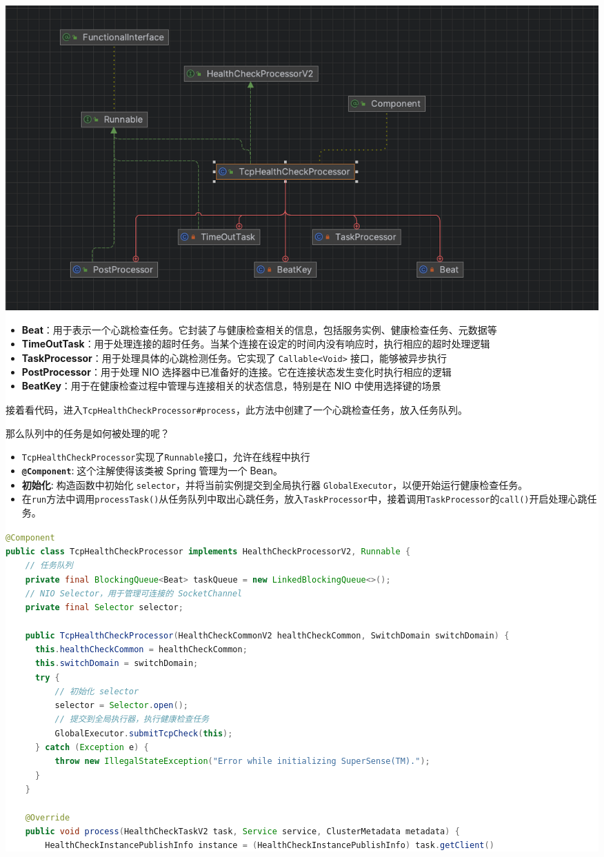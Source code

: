 ![image-20241129102700323](./Nacos%E6%BA%90%E7%A0%81%E5%88%86%E6%9E%90-%E6%B0%B8%E4%B9%85%E5%AE%9E%E4%BE%8B%E5%81%A5%E5%BA%B7%E6%A3%80%E6%9F%A5%E6%9C%BA%E5%88%B6.assets/image-20241129102700323.png)

- **Beat**：用于表示一个心跳检查任务。它封装了与健康检查相关的信息，包括服务实例、健康检查任务、元数据等
- **TimeOutTask**：用于处理连接的超时任务。当某个连接在设定的时间内没有响应时，执行相应的超时处理逻辑
- **TaskProcessor**：用于处理具体的心跳检测任务。它实现了 `Callable<Void>` 接口，能够被异步执行
- **PostProcessor**：用于处理 NIO 选择器中已准备好的连接。它在连接状态发生变化时执行相应的逻辑
- **BeatKey**：用于在健康检查过程中管理与连接相关的状态信息，特别是在 NIO 中使用选择键的场景



接着看代码，进入`TcpHealthCheckProcessor#process`，此方法中创建了一个心跳检查任务，放入任务队列。

那么队列中的任务是如何被处理的呢？

- `TcpHealthCheckProcessor`实现了`Runnable`接口，允许在线程中执行
- **`@Component`**: 这个注解使得该类被 Spring 管理为一个 Bean。
- **初始化**: 构造函数中初始化 `selector`，并将当前实例提交到全局执行器 `GlobalExecutor`，以便开始运行健康检查任务。
- 在`run`方法中调用`processTask()`从任务队列中取出心跳任务，放入`TaskProcessor`中，接着调用`TaskProcessor`的`call()`开启处理心跳任务。

```java
@Component
public class TcpHealthCheckProcessor implements HealthCheckProcessorV2, Runnable {
  	// 任务队列
    private final BlockingQueue<Beat> taskQueue = new LinkedBlockingQueue<>();
    // NIO Selector，用于管理可连接的 SocketChannel
    private final Selector selector;

    public TcpHealthCheckProcessor(HealthCheckCommonV2 healthCheckCommon, SwitchDomain switchDomain) {
      this.healthCheckCommon = healthCheckCommon;
      this.switchDomain = switchDomain;
      try {
          // 初始化 selector
          selector = Selector.open();
          // 提交到全局执行器，执行健康检查任务
          GlobalExecutor.submitTcpCheck(this);
      } catch (Exception e) {
          throw new IllegalStateException("Error while initializing SuperSense(TM).");
      }
    }
  
    @Override
    public void process(HealthCheckTaskV2 task, Service service, ClusterMetadata metadata) {
        HealthCheckInstancePublishInfo instance = (HealthCheckInstancePublishInfo) task.getClient()
```